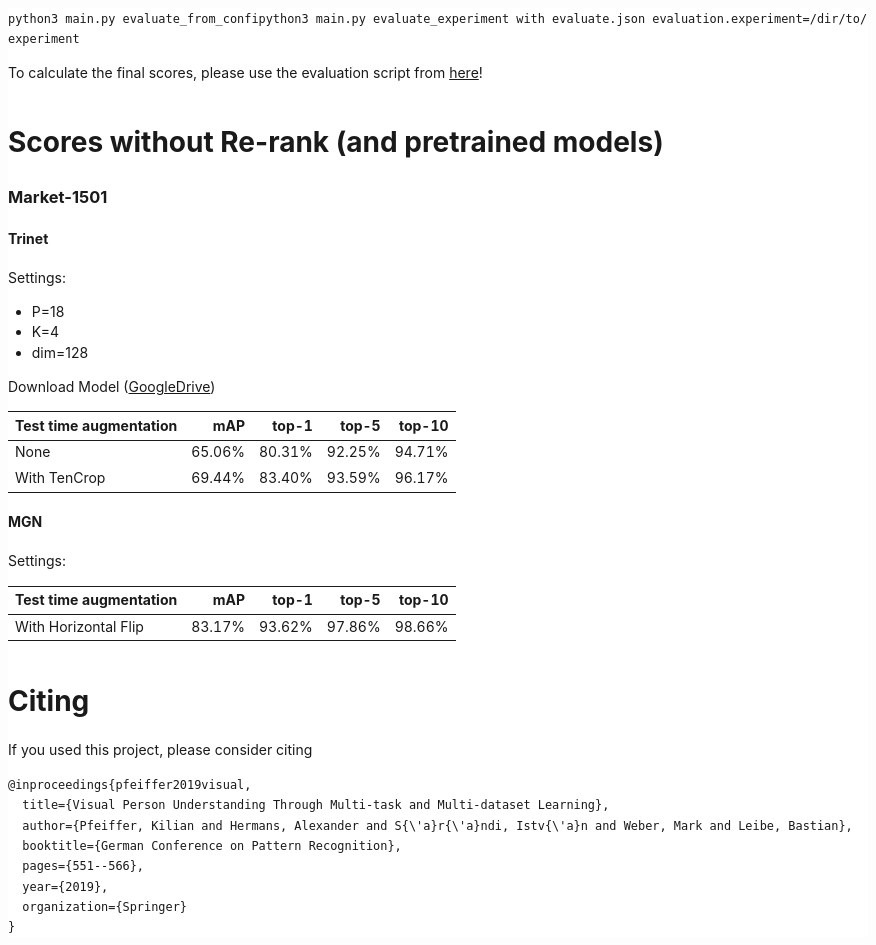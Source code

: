 ```
python3 main.py evaluate_from_confipython3 main.py evaluate_experiment with evaluate.json evaluation.experiment=/dir/to/experiment
```
To calculate the final scores, please use the evaluation script from 
[here](https://github.com/VisualComputingInstitute/triplet-reid#evaluating-embeddings)!

# Scores without Re-rank (and pretrained models) 
### Market-1501
#### Trinet
Settings: 
- P=18 
- K=4
- dim=128

Download Model ([GoogleDrive](https://drive.google.com/open?id=1eNJuLxRz3dJ0MkVjoLP6vshxZUn_NLn0))

|Test time augmentation| mAP | top-1 | top-5| top-10|
|---|---:|---:|---:|---:|
| None | 65.06% | 80.31% | 92.25% | 94.71% |
| With TenCrop |  69.44% | 83.40% | 93.59% | 96.17% |


#### MGN

Settings:


| Test time augmentation | mAP | top-1 | top-5| top-10|
|---|---:|---:|---:|---:|
| With Horizontal Flip | 83.17% | 93.62% | 97.86% | 98.66% |

# Citing
If you used this project, please consider citing
```
@inproceedings{pfeiffer2019visual,
  title={Visual Person Understanding Through Multi-task and Multi-dataset Learning},
  author={Pfeiffer, Kilian and Hermans, Alexander and S{\'a}r{\'a}ndi, Istv{\'a}n and Weber, Mark and Leibe, Bastian},
  booktitle={German Conference on Pattern Recognition},
  pages={551--566},
  year={2019},
  organization={Springer}
}
```


